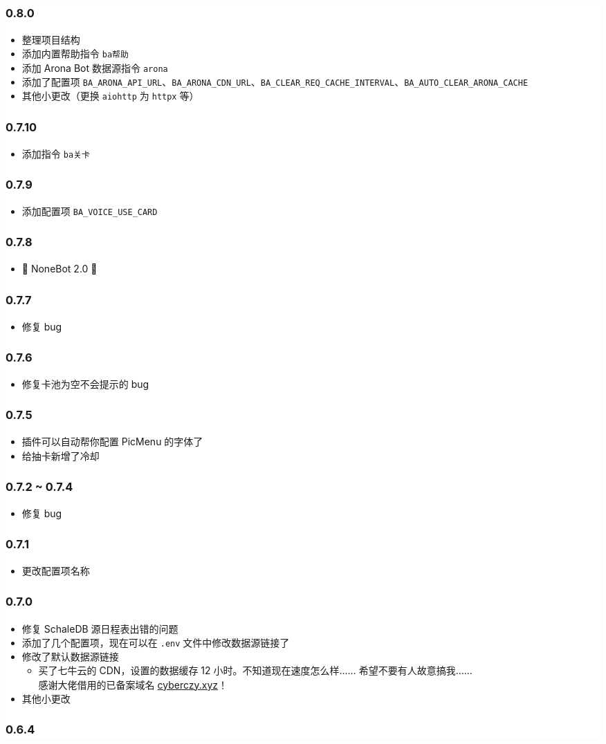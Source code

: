 ### 0.8.0

- 整理项目结构
- 添加内置帮助指令 `ba帮助`
- 添加 Arona Bot 数据源指令 `arona`
- 添加了配置项 `BA_ARONA_API_URL`、`BA_ARONA_CDN_URL`、`BA_CLEAR_REQ_CACHE_INTERVAL`、`BA_AUTO_CLEAR_ARONA_CACHE`
- 其他小更改（更换 `aiohttp` 为 `httpx` 等）

### 0.7.10

- 添加指令 `ba关卡`

### 0.7.9

- 添加配置项 `BA_VOICE_USE_CARD`

### 0.7.8

- 🎉 NoneBot 2.0 🚀

### 0.7.7

- 修复 bug

### 0.7.6

- 修复卡池为空不会提示的 bug

### 0.7.5

- 插件可以自动帮你配置 PicMenu 的字体了
- 给抽卡新增了冷却

### 0.7.2 ~ 0.7.4

- 修复 bug

### 0.7.1

- 更改配置项名称

### 0.7.0

- 修复 SchaleDB 源日程表出错的问题
- 添加了几个配置项，现在可以在 `.env` 文件中修改数据源链接了
- 修改了默认数据源链接
  - 买了七牛云的 CDN，设置的数据缓存 12 小时。不知道现在速度怎么样……
    希望不要有人故意搞我……  
    感谢大佬借用的已备案域名 [cyberczy.xyz](http://cyberczy.xyz/)！
- 其他小更改

### 0.6.4
